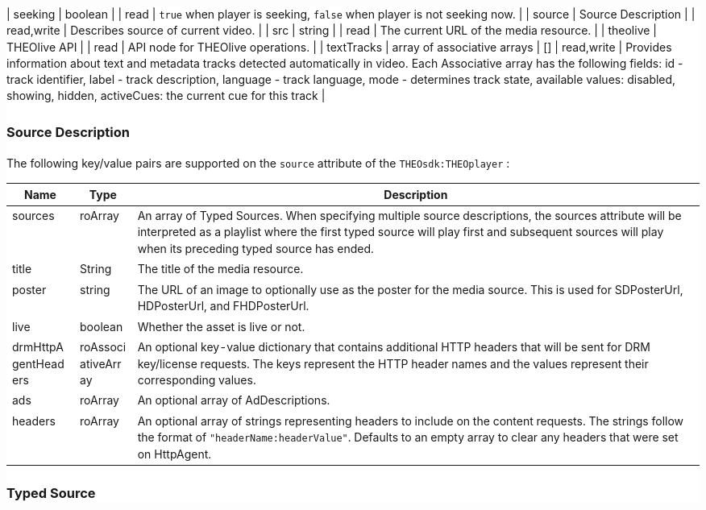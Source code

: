 | seeking                      | boolean                     |         | read              | `true` when player is seeking, `false` when player is not seeking now.                                                                                                                                                                                                                                                                                                                                                                                                                                                                                     |
| source                       | Source Description          |         | read,write        | Describes source of current video.                                                                                                                                                                                                                                                                                                                                                                                                                                                                                                                         |
| src                          | string                      |         | read              | The current URL of the media resource.                                                                                                                                                                                                                                                                                                                                                                                                                                                                                                                     |
| theolive                     | THEOlive API                |         | read              | API node for THEOlive operations.                                                                                                                                                                                                                                                                                                                                                                                                                                                                                                                          |
| textTracks                   | array of associative arrays | []      | read,write        | Provides information about text and metadata tracks detected automatically in video. Each Associative array has the following fields: id - track identifier, label - track description, language - track language, mode - determines track state, available values: disabled, showing, hidden, activeCues: the current cue for this track                                                                                                                                                                                                                  |

### Source Description

The following key/value pairs are supported on the `source` attribute of the `THEOsdk:THEOplayer` :

| Name                | Type               | Description                                                                                                                                                                                                                                               |
| ------------------- | ------------------ | --------------------------------------------------------------------------------------------------------------------------------------------------------------------------------------------------------------------------------------------------------- |
| sources             | roArray            | An array of Typed Sources. When specifying multiple source descriptions, the sources attribute will be interpreted as a playlist where the first typed source will play first and subsequent sources will play when its preceding typed source has ended. |
| title               | String             | The title of the media resource.                                                                                                                                                                                                                          |
| poster              | string             | The URL of an image to optionally use as the poster for the media source. This is used for SDPosterUrl, HDPosterUrl, and FHDPosterUrl.                                                                                                                    |
| live                | boolean            | Whether the asset is live or not.                                                                                                                                                                                                                         |
| drmHttpAgentHeaders | roAssociativeArray | An optional key-value dictionary that contains additional HTTP headers that will be sent for DRM key/license requests. The keys represent the HTTP header names and the values represent their corresponding values.                                      |
| ads                 | roArray            | An optional array of AdDescriptions.                                                                                                                                                                                                                      |
| headers             | roArray            | An optional array of strings representing headers to include on the content requests. The strings follow the format of `"headerName:headerValue"`. Defaults to an empty array to clear any headers that were set on HttpAgent.                            |

### Typed Source
